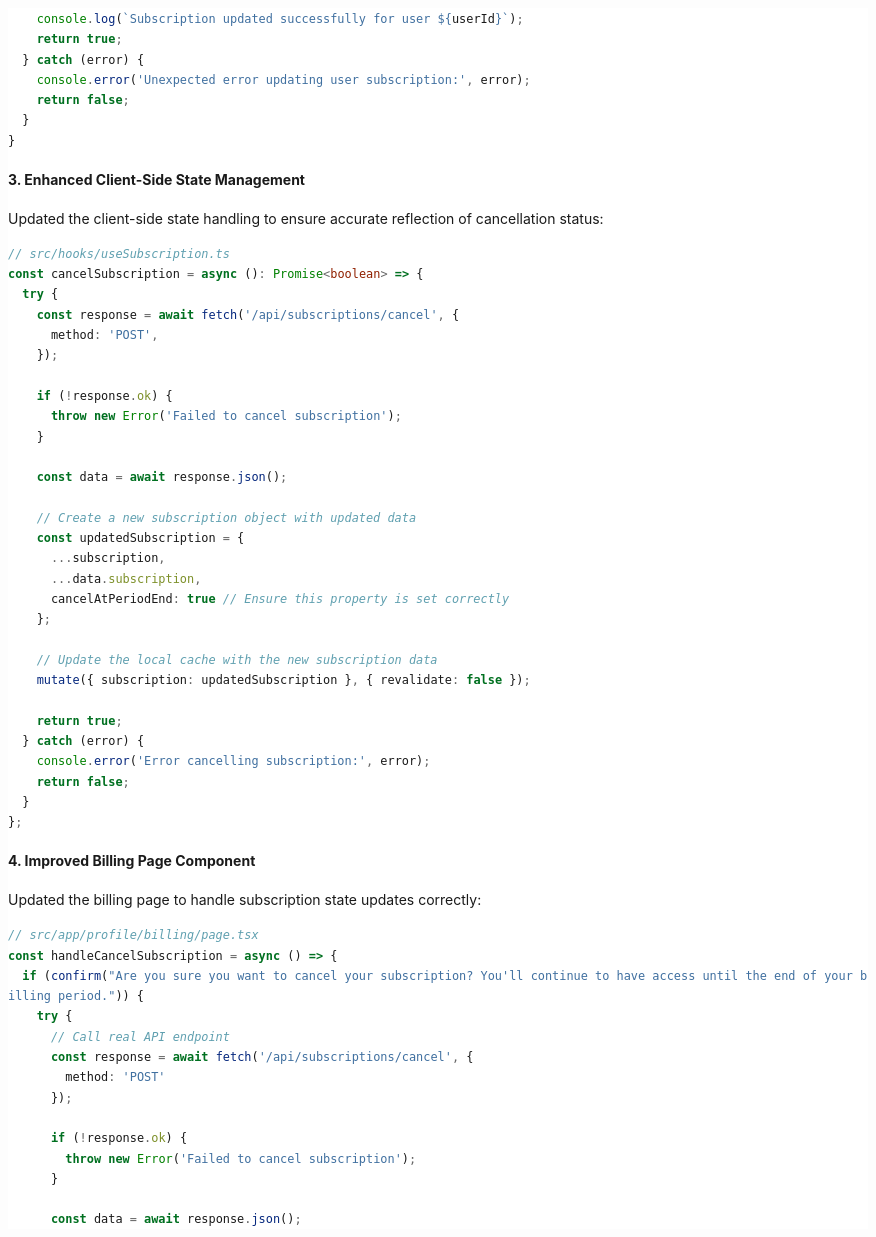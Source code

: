 ```typescript
    console.log(`Subscription updated successfully for user ${userId}`);
    return true;
  } catch (error) {
    console.error('Unexpected error updating user subscription:', error);
    return false;
  }
}
```

#### 3. Enhanced Client-Side State Management

Updated the client-side state handling to ensure accurate reflection of cancellation status:

```typescript
// src/hooks/useSubscription.ts
const cancelSubscription = async (): Promise<boolean> => {
  try {
    const response = await fetch('/api/subscriptions/cancel', {
      method: 'POST',
    });
    
    if (!response.ok) {
      throw new Error('Failed to cancel subscription');
    }
    
    const data = await response.json();
    
    // Create a new subscription object with updated data
    const updatedSubscription = {
      ...subscription,
      ...data.subscription,
      cancelAtPeriodEnd: true // Ensure this property is set correctly
    };
    
    // Update the local cache with the new subscription data
    mutate({ subscription: updatedSubscription }, { revalidate: false });
    
    return true;
  } catch (error) {
    console.error('Error cancelling subscription:', error);
    return false;
  }
};
```

#### 4. Improved Billing Page Component

Updated the billing page to handle subscription state updates correctly:

```typescript
// src/app/profile/billing/page.tsx
const handleCancelSubscription = async () => {
  if (confirm("Are you sure you want to cancel your subscription? You'll continue to have access until the end of your billing period.")) {
    try {
      // Call real API endpoint
      const response = await fetch('/api/subscriptions/cancel', { 
        method: 'POST' 
      });
      
      if (!response.ok) {
        throw new Error('Failed to cancel subscription');
      }
      
      const data = await response.json();
```